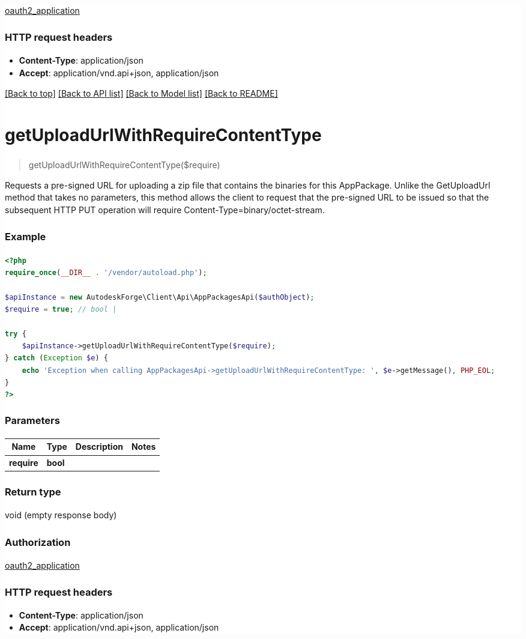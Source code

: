 [oauth2_application](../../README.md#oauth2_application)

### HTTP request headers

 - **Content-Type**: application/json
 - **Accept**: application/vnd.api+json, application/json

[[Back to top]](#) [[Back to API list]](../../README.md#documentation-for-api-endpoints) [[Back to Model list]](../../README.md#documentation-for-models) [[Back to README]](../../README.md)

# **getUploadUrlWithRequireContentType**
> getUploadUrlWithRequireContentType($require)

Requests a pre-signed URL for uploading a zip file that contains the binaries for this AppPackage. Unlike the GetUploadUrl method that takes no parameters, this method allows the client to request that the pre-signed URL to be issued so that the subsequent HTTP PUT operation will require Content-Type=binary/octet-stream.

### Example
```php
<?php
require_once(__DIR__ . '/vendor/autoload.php');

$apiInstance = new AutodeskForge\Client\Api\AppPackagesApi($authObject);
$require = true; // bool | 

try {
    $apiInstance->getUploadUrlWithRequireContentType($require);
} catch (Exception $e) {
    echo 'Exception when calling AppPackagesApi->getUploadUrlWithRequireContentType: ', $e->getMessage(), PHP_EOL;
}
?>
```

### Parameters

Name | Type | Description  | Notes
------------- | ------------- | ------------- | -------------
 **require** | **bool**|  |

### Return type

void (empty response body)

### Authorization

[oauth2_application](../../README.md#oauth2_application)

### HTTP request headers

 - **Content-Type**: application/json
 - **Accept**: application/vnd.api+json, application/json
